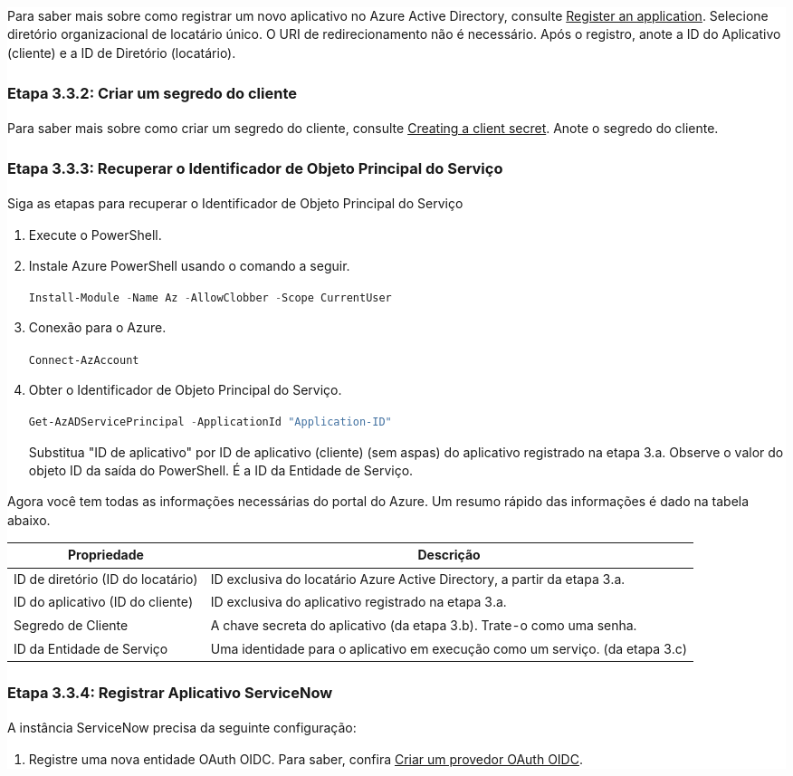 Para saber mais sobre como registrar um novo aplicativo no Azure Active Directory, consulte [Register an application](/azure/active-directory/develop/quickstart-register-app#register-an-application). Selecione diretório organizacional de locatário único. O URI de redirecionamento não é necessário. Após o registro, anote a ID do Aplicativo (cliente) e a ID de Diretório (locatário).

### <a name="step-332-create-a-client-secret"></a>Etapa 3.3.2: Criar um segredo do cliente

Para saber mais sobre como criar um segredo do cliente, consulte [Creating a client secret](/azure/active-directory/develop/quickstart-register-app#add-a-client-secret). Anote o segredo do cliente.

### <a name="step-333-retrieve-service-principal-object-identifier"></a>Etapa 3.3.3: Recuperar o Identificador de Objeto Principal do Serviço

Siga as etapas para recuperar o Identificador de Objeto Principal do Serviço

1. Execute o PowerShell.

2. Instale Azure PowerShell usando o comando a seguir.

   ```powershell
   Install-Module -Name Az -AllowClobber -Scope CurrentUser
   ```

3. Conexão para o Azure.

   ```powershell
   Connect-AzAccount
   ```

4. Obter o Identificador de Objeto Principal do Serviço.

   ```powershell
   Get-AzADServicePrincipal -ApplicationId "Application-ID"
   ```
   Substitua "ID de aplicativo" por ID de aplicativo (cliente) (sem aspas) do aplicativo registrado na etapa 3.a. Observe o valor do objeto ID da saída do PowerShell. É a ID da Entidade de Serviço.

Agora você tem todas as informações necessárias do portal do Azure. Um resumo rápido das informações é dado na tabela abaixo.

Propriedade | Descrição 
--- | ---
ID de diretório (ID do locatário) | ID exclusiva do locatário Azure Active Directory, a partir da etapa 3.a.
ID do aplicativo (ID do cliente) | ID exclusiva do aplicativo registrado na etapa 3.a.
Segredo de Cliente | A chave secreta do aplicativo (da etapa 3.b). Trate-o como uma senha.
ID da Entidade de Serviço | Uma identidade para o aplicativo em execução como um serviço. (da etapa 3.c)

### <a name="step-334-register-servicenow-application"></a>Etapa 3.3.4: Registrar Aplicativo ServiceNow

A instância ServiceNow precisa da seguinte configuração:

1. Registre uma nova entidade OAuth OIDC. Para saber, confira [Criar um provedor OAuth OIDC](https://docs.servicenow.com/bundle/orlando-platform-administration/page/administer/security/task/add-OIDC-entity.html).
